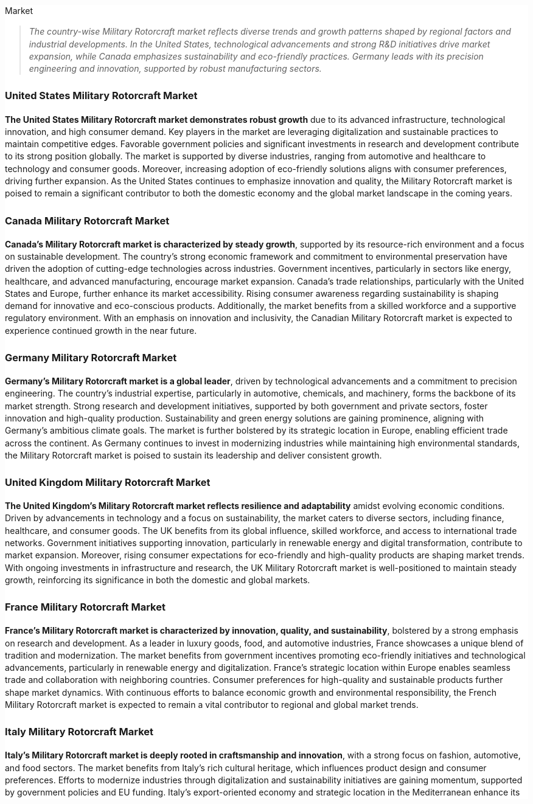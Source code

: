 Market<br /></span></h1><blockquote><p><em><span class="">The country-wise Military Rotorcraft market reflects diverse trends and growth patterns shaped by regional factors and industrial developments. In the United States, technological advancements and strong R&amp;D initiatives drive market expansion, while Canada emphasizes sustainability and eco-friendly practices. Germany leads with its precision engineering and innovation, supported by robust manufacturing sectors.</span></em></p></blockquote><h3><strong>United States Military Rotorcraft Market</strong></h3><p><strong>The United States Military Rotorcraft market demonstrates robust growth</strong> due to its advanced infrastructure, technological innovation, and high consumer demand. Key players in the market are leveraging digitalization and sustainable practices to maintain competitive edges. Favorable government policies and significant investments in research and development contribute to its strong position globally. The market is supported by diverse industries, ranging from automotive and healthcare to technology and consumer goods. Moreover, increasing adoption of eco-friendly solutions aligns with consumer preferences, driving further expansion. As the United States continues to emphasize innovation and quality, the Military Rotorcraft market is poised to remain a significant contributor to both the domestic economy and the global market landscape in the coming years.</p><h3><strong>Canada Military Rotorcraft Market</strong></h3><p><strong>Canada&rsquo;s Military Rotorcraft market is characterized by steady growth</strong>, supported by its resource-rich environment and a focus on sustainable development. The country&rsquo;s strong economic framework and commitment to environmental preservation have driven the adoption of cutting-edge technologies across industries. Government incentives, particularly in sectors like energy, healthcare, and advanced manufacturing, encourage market expansion. Canada&rsquo;s trade relationships, particularly with the United States and Europe, further enhance its market accessibility. Rising consumer awareness regarding sustainability is shaping demand for innovative and eco-conscious products. Additionally, the market benefits from a skilled workforce and a supportive regulatory environment. With an emphasis on innovation and inclusivity, the Canadian Military Rotorcraft market is expected to experience continued growth in the near future.</p><h3><strong>Germany Military Rotorcraft Market</strong></h3><p><strong>Germany&rsquo;s Military Rotorcraft market is a global leader</strong>, driven by technological advancements and a commitment to precision engineering. The country&rsquo;s industrial expertise, particularly in automotive, chemicals, and machinery, forms the backbone of its market strength. Strong research and development initiatives, supported by both government and private sectors, foster innovation and high-quality production. Sustainability and green energy solutions are gaining prominence, aligning with Germany&rsquo;s ambitious climate goals. The market is further bolstered by its strategic location in Europe, enabling efficient trade across the continent. As Germany continues to invest in modernizing industries while maintaining high environmental standards, the Military Rotorcraft market is poised to sustain its leadership and deliver consistent growth.</p><h3><strong>United Kingdom Military Rotorcraft Market</strong></h3><p><strong>The United Kingdom&rsquo;s Military Rotorcraft market reflects resilience and adaptability</strong> amidst evolving economic conditions. Driven by advancements in technology and a focus on sustainability, the market caters to diverse sectors, including finance, healthcare, and consumer goods. The UK benefits from its global influence, skilled workforce, and access to international trade networks. Government initiatives supporting innovation, particularly in renewable energy and digital transformation, contribute to market expansion. Moreover, rising consumer expectations for eco-friendly and high-quality products are shaping market trends. With ongoing investments in infrastructure and research, the UK Military Rotorcraft market is well-positioned to maintain steady growth, reinforcing its significance in both the domestic and global markets.</p><h3><strong>France Military Rotorcraft Market</strong></h3><p><strong>France&rsquo;s Military Rotorcraft market is characterized by innovation, quality, and sustainability</strong>, bolstered by a strong emphasis on research and development. As a leader in luxury goods, food, and automotive industries, France showcases a unique blend of tradition and modernization. The market benefits from government incentives promoting eco-friendly initiatives and technological advancements, particularly in renewable energy and digitalization. France&rsquo;s strategic location within Europe enables seamless trade and collaboration with neighboring countries. Consumer preferences for high-quality and sustainable products further shape market dynamics. With continuous efforts to balance economic growth and environmental responsibility, the French Military Rotorcraft market is expected to remain a vital contributor to regional and global market trends.</p><h3><strong>Italy Military Rotorcraft Market</strong></h3><p><strong>Italy&rsquo;s Military Rotorcraft market is deeply rooted in craftsmanship and innovation</strong>, with a strong focus on fashion, automotive, and food sectors. The market benefits from Italy&rsquo;s rich cultural heritage, which influences product design and consumer preferences. Efforts to modernize industries through digitalization and sustainability initiatives are gaining momentum, supported by government policies and EU funding. Italy&rsquo;s export-oriented economy and strategic location in the Mediterranean enhance its